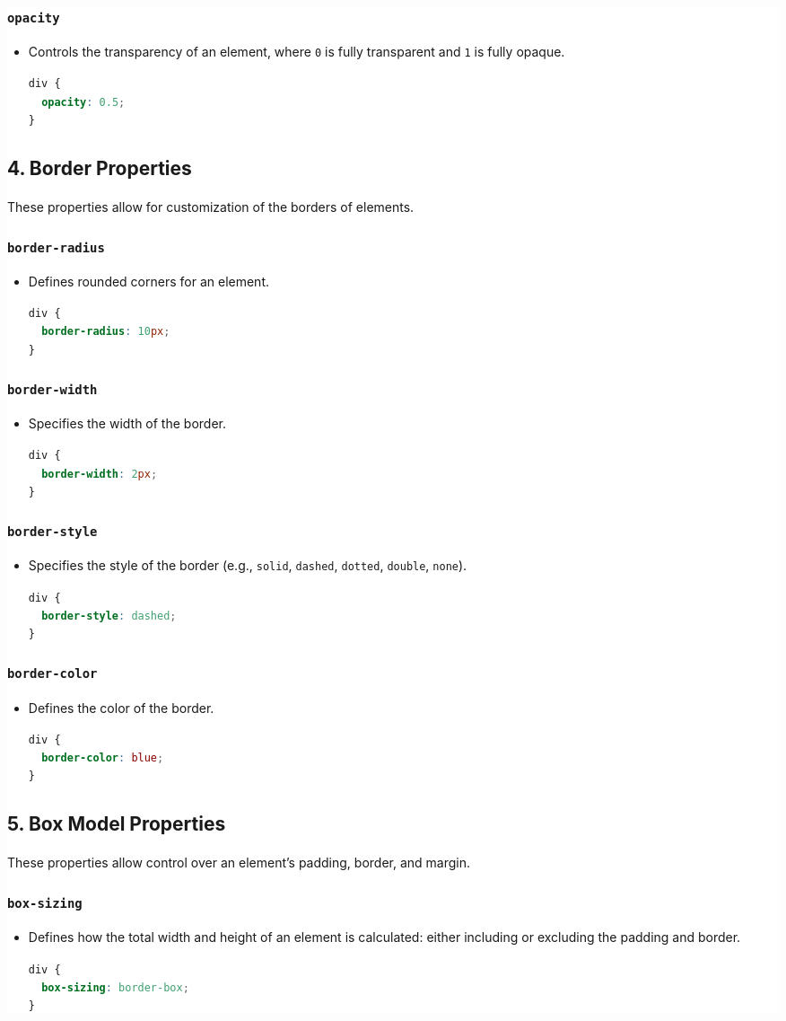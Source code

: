 ### `opacity`
- Controls the transparency of an element, where `0` is fully transparent and `1` is fully opaque.
  ```css
  div {
    opacity: 0.5;
  }
  ```

## 4. **Border Properties**

These properties allow for customization of the borders of elements.

### `border-radius`
- Defines rounded corners for an element.
  ```css
  div {
    border-radius: 10px;
  }
  ```

### `border-width`
- Specifies the width of the border.
  ```css
  div {
    border-width: 2px;
  }
  ```

### `border-style`
- Specifies the style of the border (e.g., `solid`, `dashed`, `dotted`, `double`, `none`).
  ```css
  div {
    border-style: dashed;
  }
  ```

### `border-color`
- Defines the color of the border.
  ```css
  div {
    border-color: blue;
  }
  ```


## 5. **Box Model Properties**

These properties allow control over an element’s padding, border, and margin.

### `box-sizing`
- Defines how the total width and height of an element is calculated: either including or excluding the padding and border.
  ```css
  div {
    box-sizing: border-box;
  }
  ```
